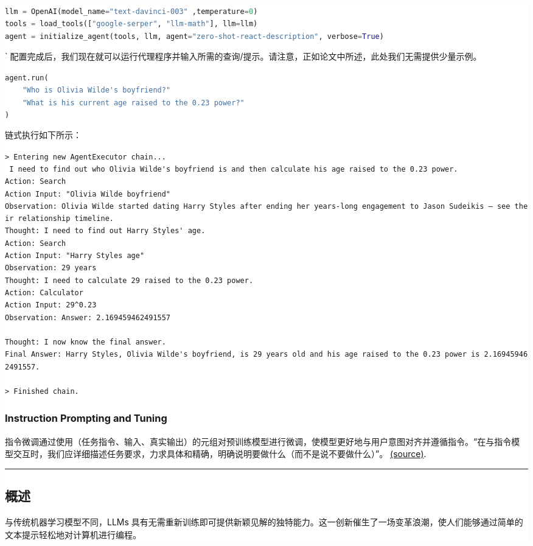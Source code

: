 ```python
llm = OpenAI(model_name="text-davinci-003" ,temperature=0) 
tools = load_tools(["google-serper", "llm-math"], llm=llm) 
agent = initialize_agent(tools, llm, agent="zero-shot-react-description", verbose=True)
```
`
配置完成后，我们现在就可以运行代理程序并输入所需的查询/提示。请注意，正如论文中所述，此处我们无需提供少量示例。

```python
agent.run(
	"Who is Olivia Wilde's boyfriend?"
	"What is his current age raised to the 0.23 power?"
)
```

链式执行如下所示：

```
> Entering new AgentExecutor chain...
 I need to find out who Olivia Wilde's boyfriend is and then calculate his age raised to the 0.23 power.
Action: Search
Action Input: "Olivia Wilde boyfriend"
Observation: Olivia Wilde started dating Harry Styles after ending her years-long engagement to Jason Sudeikis — see their relationship timeline.
Thought: I need to find out Harry Styles' age.
Action: Search
Action Input: "Harry Styles age"
Observation: 29 years
Thought: I need to calculate 29 raised to the 0.23 power.
Action: Calculator
Action Input: 29^0.23
Observation: Answer: 2.169459462491557

Thought: I now know the final answer.
Final Answer: Harry Styles, Olivia Wilde's boyfriend, is 29 years old and his age raised to the 0.23 power is 2.169459462491557.

> Finished chain.
```


### Instruction Prompting and Tuning

指令微调通过使用（任务指令、输入、真实输出）的元组对预训练模型进行微调，使模型更好地与用户意图对齐并遵循指令。“在与指令模型交互时，我们应详细描述任务要求，力求具体和精确，明确说明要做什么（而不是说不要做什么）”。 [(source)](https://lilianweng.github.io/posts/2023-03-15-prompt-engineering/#instruction-prompting).




-----------------

## 概述

与传统机器学习模型不同，LLMs 具有无需重新训练即可提供新颖见解的独特能力。这一创新催生了一场变革浪潮，使人们能够通过简单的文本提示轻松地对计算机进行编程。
